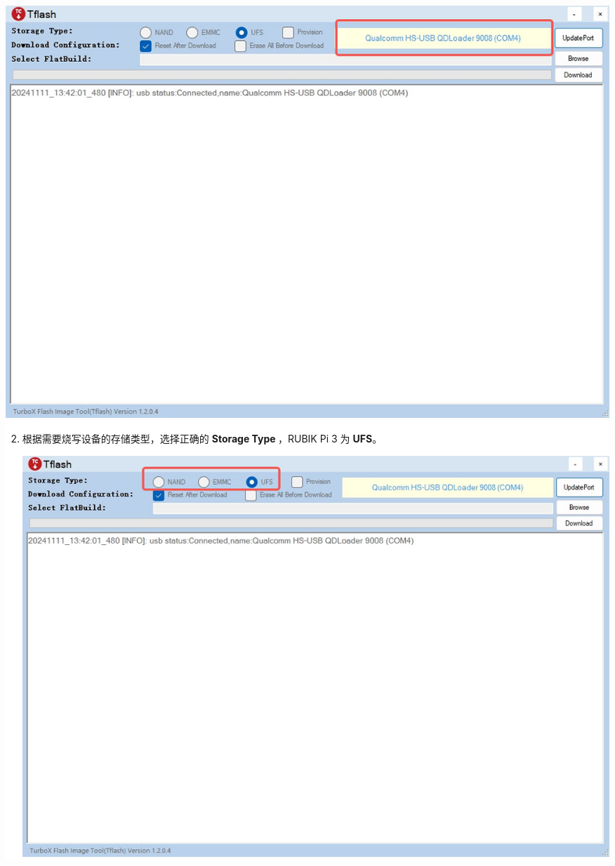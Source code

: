    ![](images/image-29.jpg)

2. 根据需要烧写设备的存储类型，选择正确的 **Storage Type&#x20;**，RUBIK Pi 3 为 **UFS**。

   ![](images/image-32.jpg)